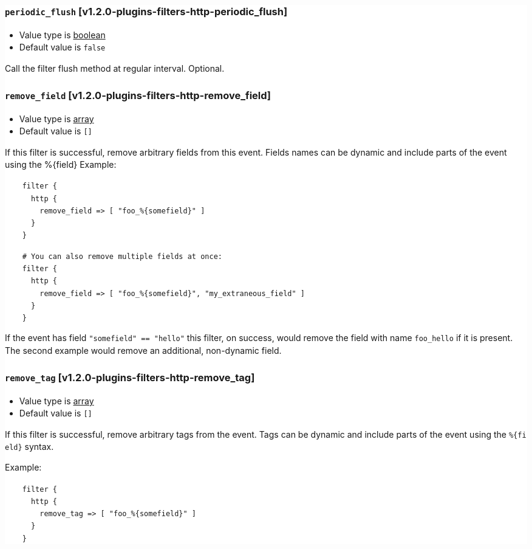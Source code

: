 ### `periodic_flush` [v1.2.0-plugins-filters-http-periodic_flush]

* Value type is [boolean](/lsr/value-types.md#boolean)
* Default value is `false`

Call the filter flush method at regular interval. Optional.

### `remove_field` [v1.2.0-plugins-filters-http-remove_field]

* Value type is [array](/lsr/value-types.md#array)
* Default value is `[]`

If this filter is successful, remove arbitrary fields from this event. Fields names can be dynamic and include parts of the event using the %{field} Example:

```
    filter {
      http {
        remove_field => [ "foo_%{somefield}" ]
      }
    }
```

```
    # You can also remove multiple fields at once:
    filter {
      http {
        remove_field => [ "foo_%{somefield}", "my_extraneous_field" ]
      }
    }
```

If the event has field `"somefield" == "hello"` this filter, on success, would remove the field with name `foo_hello` if it is present. The second example would remove an additional, non-dynamic field.

### `remove_tag` [v1.2.0-plugins-filters-http-remove_tag]

* Value type is [array](/lsr/value-types.md#array)
* Default value is `[]`

If this filter is successful, remove arbitrary tags from the event. Tags can be dynamic and include parts of the event using the `%{field}` syntax.

Example:

```
    filter {
      http {
        remove_tag => [ "foo_%{somefield}" ]
      }
    }
```
